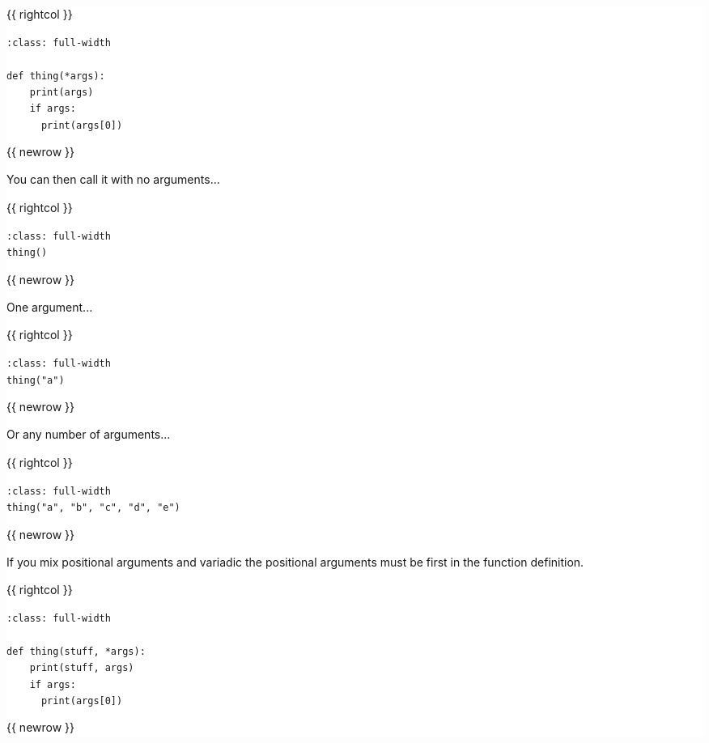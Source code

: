 {{ rightcol }}

```{code-cell} python
:class: full-width

def thing(*args):
    print(args)
    if args:
      print(args[0])
```

{{ newrow }}

You can then call it with no arguments...

{{ rightcol }}

```{code-cell} python
:class: full-width
thing()
```

{{ newrow }}

One argument...

{{ rightcol }}

```{code-cell} python
:class: full-width
thing("a")
```

{{ newrow }}

Or any number of arguments...

{{ rightcol }}

```{code-cell} python
:class: full-width
thing("a", "b", "c", "d", "e")
```

{{ newrow }}

If you mix positional arguments and variadic the positional arguments must
be first in the function definition.

{{ rightcol }}

```{code-cell} python
:class: full-width

def thing(stuff, *args):
    print(stuff, args)
    if args:
      print(args[0])
```

{{ newrow }}
